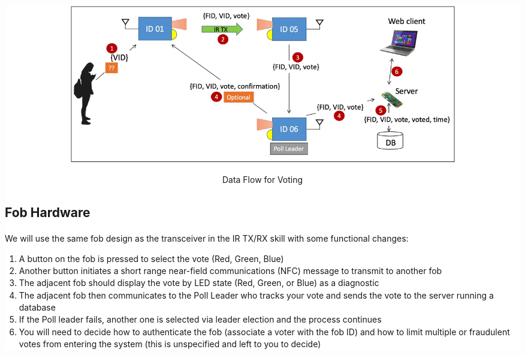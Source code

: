 <p align="center">
<img src="/docs/images/vote4.jpg" width="75%" />
</p>

<p align="center">
Data Flow for Voting
</p>



## Fob Hardware
We will use the same fob design as the transceiver in the IR TX/RX
skill with some functional changes:

1. A button on the fob is pressed to select the vote (Red, Green, Blue)
2. Another button initiates a short range near-field communications
  (NFC) message to transmit to another fob
3. The adjacent fob should display the vote by LED state (Red, Green, or Blue) as a diagnostic
5. The adjacent fob then communicates to the Poll Leader who tracks your vote and sends the vote to the server running a database
6. If the Poll leader fails, another one is selected via leader election and the process continues
7. You will need to decide how to authenticate the fob (associate a
voter with the fob ID) and how to limit multiple or fraudulent votes
from entering the system (this is unspecified and left to you to decide)

<p align="center">